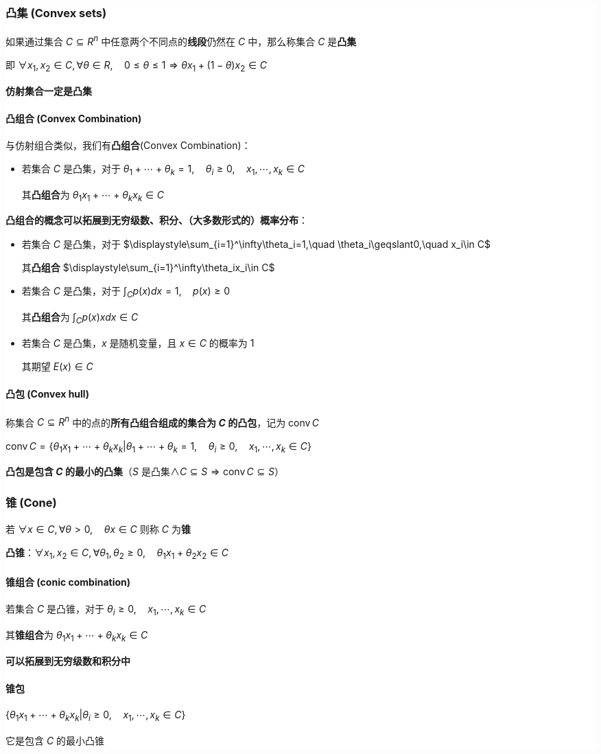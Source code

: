 ### 凸集 (Convex sets)

如果通过集合 $C \subseteq R^n$ 中任意两个不同点的**线段**仍然在 $C$ 中，那么称集合 $C$ 是**凸集**

即 $\forall x_1,x_2\in C,\forall \theta\in R,\quad0\leqslant\theta\leqslant1\Rightarrow\theta x_1+(1-\theta)x_2\in C$

**仿射集合一定是凸集**

#### 凸组合 (Convex Combination)

与仿射组合类似，我们有**凸组合**(Convex Combination)：

* 若集合 $C$ 是凸集，对于 $\theta_1+\cdots+\theta_k=1,\quad \theta_i\geqslant0,\quad x_1,\cdots,x_k\in C$

  其**凸组合**为 $\theta_1x_1+\cdots+\theta_kx_k\in C$

**凸组合的概念可以拓展到无穷级数、积分、（大多数形式的）概率分布**：

* 若集合 $C$​ 是凸集，对于 $\displaystyle\sum_{i=1}^\infty\theta_i=1,\quad \theta_i\geqslant0,\quad x_i\in C$​

  其**凸组合** $\displaystyle\sum_{i=1}^\infty\theta_ix_i\in C$

* 若集合 $C$​ 是凸集，对于 $\displaystyle\int_Cp(x)dx=1,\quad p(x)\geqslant0$​

  其**凸组合**为 $\displaystyle\int_Cp(x)xdx\in C$

* 若集合 $C$ 是凸集，$x$ 是随机变量，且 $x\in C$ 的概率为 $1$

  其期望 $E(x)\in C$

#### 凸包 (Convex hull)

称集合 $C \subseteq R^n$ 中的点的**所有凸组合组成的集合为 $C$ 的凸包**，记为 $\operatorname{conv} C$

$\operatorname{conv} C=\{\theta_1x_1+\cdots+\theta_kx_k|\theta_1+\cdots+\theta_k=1,\quad \theta_i\geqslant0,\quad x_1,\cdots,x_k\in C\}$

**凸包是包含 $C$ 的最小的凸集**（$S$ 是凸集$\wedge C\subseteq S\Rightarrow \operatorname{conv} C\subseteq S$）

### 锥 (Cone)

若 $\forall x\in C,\forall\theta>0,\quad\theta x\in C$ 则称 $C$ 为**锥**

**凸锥**：$\forall x_1,x_2\in C,\forall\theta_1,\theta_2\geqslant0,\quad\theta_1 x_1+\theta_2 x_2\in C$

#### 锥组合 (conic combination)

若集合 $C$ 是凸锥，对于 $\theta_i\geqslant0,\quad x_1,\cdots,x_k\in C$

其**锥组合**为 $\theta_1x_1+\cdots+\theta_kx_k\in C$

**可以拓展到无穷级数和积分中**

#### 锥包

$\{\theta_1x_1+\cdots+\theta_kx_k|\theta_i\geqslant0,\quad x_1,\cdots,x_k\in C\}$

它是包含 $C$ 的最小凸锥
